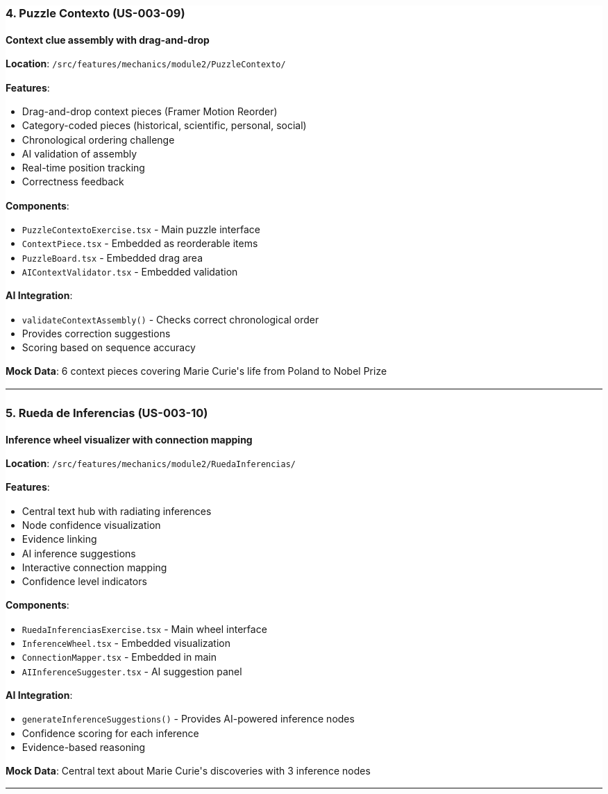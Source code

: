
### 4. Puzzle Contexto (US-003-09)
**Context clue assembly with drag-and-drop**

**Location**: `/src/features/mechanics/module2/PuzzleContexto/`

**Features**:
- Drag-and-drop context pieces (Framer Motion Reorder)
- Category-coded pieces (historical, scientific, personal, social)
- Chronological ordering challenge
- AI validation of assembly
- Real-time position tracking
- Correctness feedback

**Components**:
- `PuzzleContextoExercise.tsx` - Main puzzle interface
- `ContextPiece.tsx` - Embedded as reorderable items
- `PuzzleBoard.tsx` - Embedded drag area
- `AIContextValidator.tsx` - Embedded validation

**AI Integration**:
- `validateContextAssembly()` - Checks correct chronological order
- Provides correction suggestions
- Scoring based on sequence accuracy

**Mock Data**: 6 context pieces covering Marie Curie's life from Poland to Nobel Prize

---

### 5. Rueda de Inferencias (US-003-10)
**Inference wheel visualizer with connection mapping**

**Location**: `/src/features/mechanics/module2/RuedaInferencias/`

**Features**:
- Central text hub with radiating inferences
- Node confidence visualization
- Evidence linking
- AI inference suggestions
- Interactive connection mapping
- Confidence level indicators

**Components**:
- `RuedaInferenciasExercise.tsx` - Main wheel interface
- `InferenceWheel.tsx` - Embedded visualization
- `ConnectionMapper.tsx` - Embedded in main
- `AIInferenceSuggester.tsx` - AI suggestion panel

**AI Integration**:
- `generateInferenceSuggestions()` - Provides AI-powered inference nodes
- Confidence scoring for each inference
- Evidence-based reasoning

**Mock Data**: Central text about Marie Curie's discoveries with 3 inference nodes

---
